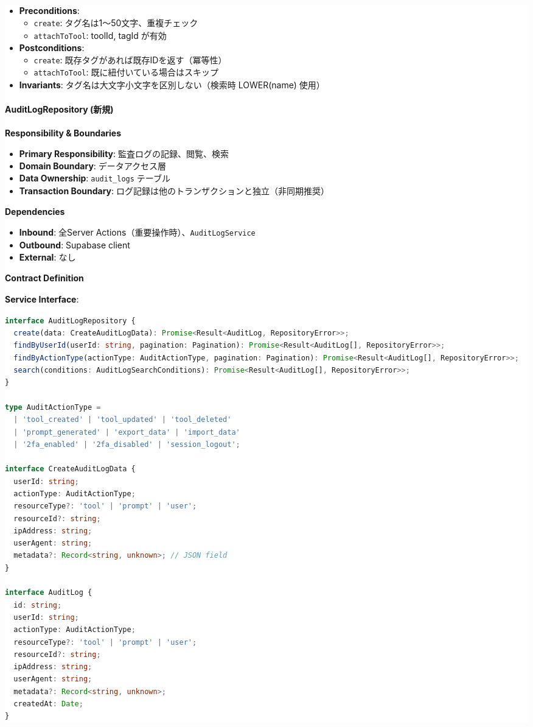 - **Preconditions**:
  - `create`: タグ名は1〜50文字、重複チェック
  - `attachToTool`: toolId, tagId が有効
- **Postconditions**:
  - `create`: 既存タグがあれば既存IDを返す（冪等性）
  - `attachToTool`: 既に紐付いている場合はスキップ
- **Invariants**: タグ名は大文字小文字を区別しない（検索時 LOWER(name) 使用）

#### AuditLogRepository (新規)

**Responsibility & Boundaries**
- **Primary Responsibility**: 監査ログの記録、閲覧、検索
- **Domain Boundary**: データアクセス層
- **Data Ownership**: `audit_logs` テーブル
- **Transaction Boundary**: ログ記録は他のトランザクションと独立（非同期推奨）

**Dependencies**
- **Inbound**: 全Server Actions（重要操作時）、`AuditLogService`
- **Outbound**: Supabase client
- **External**: なし

**Contract Definition**

**Service Interface**:
```typescript
interface AuditLogRepository {
  create(data: CreateAuditLogData): Promise<Result<AuditLog, RepositoryError>>;
  findByUserId(userId: string, pagination: Pagination): Promise<Result<AuditLog[], RepositoryError>>;
  findByActionType(actionType: AuditActionType, pagination: Pagination): Promise<Result<AuditLog[], RepositoryError>>;
  search(conditions: AuditLogSearchConditions): Promise<Result<AuditLog[], RepositoryError>>;
}

type AuditActionType =
  | 'tool_created' | 'tool_updated' | 'tool_deleted'
  | 'prompt_generated' | 'export_data' | 'import_data'
  | '2fa_enabled' | '2fa_disabled' | 'session_logout';

interface CreateAuditLogData {
  userId: string;
  actionType: AuditActionType;
  resourceType?: 'tool' | 'prompt' | 'user';
  resourceId?: string;
  ipAddress: string;
  userAgent: string;
  metadata?: Record<string, unknown>; // JSON field
}

interface AuditLog {
  id: string;
  userId: string;
  actionType: AuditActionType;
  resourceType?: 'tool' | 'prompt' | 'user';
  resourceId?: string;
  ipAddress: string;
  userAgent: string;
  metadata?: Record<string, unknown>;
  createdAt: Date;
}
```
